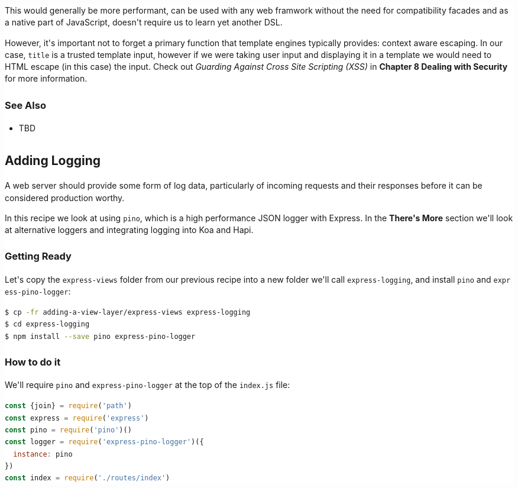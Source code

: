 This would generally be more performant, can be used with
any web framwork without the need for compatibility 
facades and as a native part of JavaScript, doesn't require
us to learn yet another DSL.

However, it's important not to forget a primary function
that template engines typically provides: context aware
escaping. In our case, `title` is a trusted
template input, however if we were taking user input and
displaying it in a template we would need to HTML escape
(in this case) the input. Check out 
*Guarding Against Cross Site Scripting (XSS)* in 
**Chapter 8 Dealing with Security**  
for more information.

### See Also

* TBD

## Adding Logging

A web server should provide some form of log data,
particularly of incoming requests and their responses
before it can be considered production worthy.

In this recipe we look at using `pino`, which is a
high performance JSON logger with Express. In the
**There's More** section we'll look at alternative
loggers and integrating logging into Koa and Hapi.

### Getting Ready

Let's copy the `express-views` folder from our previous
recipe into a new folder we'll call `express-logging`, 
and install `pino` and `express-pino-logger`:

```sh
$ cp -fr adding-a-view-layer/express-views express-logging
$ cd express-logging
$ npm install --save pino express-pino-logger
```

### How to do it

We'll require `pino` and `express-pino-logger` at the
top of the `index.js` file:

```js
const {join} = require('path')
const express = require('express')
const pino = require('pino')()
const logger = require('express-pino-logger')({
  instance: pino
})
const index = require('./routes/index')
```
